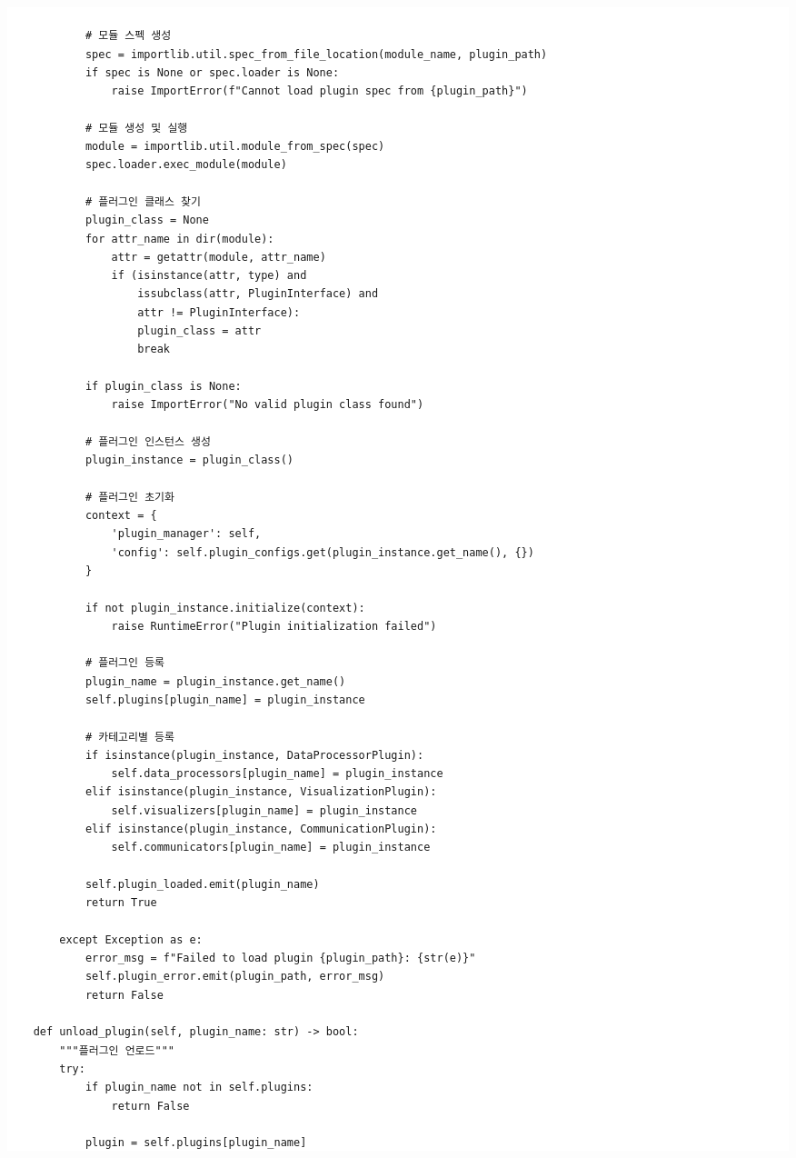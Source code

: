 ```

            # 모듈 스펙 생성
            spec = importlib.util.spec_from_file_location(module_name, plugin_path)
            if spec is None or spec.loader is None:
                raise ImportError(f"Cannot load plugin spec from {plugin_path}")

            # 모듈 생성 및 실행
            module = importlib.util.module_from_spec(spec)
            spec.loader.exec_module(module)

            # 플러그인 클래스 찾기
            plugin_class = None
            for attr_name in dir(module):
                attr = getattr(module, attr_name)
                if (isinstance(attr, type) and
                    issubclass(attr, PluginInterface) and
                    attr != PluginInterface):
                    plugin_class = attr
                    break

            if plugin_class is None:
                raise ImportError("No valid plugin class found")

            # 플러그인 인스턴스 생성
            plugin_instance = plugin_class()

            # 플러그인 초기화
            context = {
                'plugin_manager': self,
                'config': self.plugin_configs.get(plugin_instance.get_name(), {})
            }

            if not plugin_instance.initialize(context):
                raise RuntimeError("Plugin initialization failed")

            # 플러그인 등록
            plugin_name = plugin_instance.get_name()
            self.plugins[plugin_name] = plugin_instance

            # 카테고리별 등록
            if isinstance(plugin_instance, DataProcessorPlugin):
                self.data_processors[plugin_name] = plugin_instance
            elif isinstance(plugin_instance, VisualizationPlugin):
                self.visualizers[plugin_name] = plugin_instance
            elif isinstance(plugin_instance, CommunicationPlugin):
                self.communicators[plugin_name] = plugin_instance

            self.plugin_loaded.emit(plugin_name)
            return True

        except Exception as e:
            error_msg = f"Failed to load plugin {plugin_path}: {str(e)}"
            self.plugin_error.emit(plugin_path, error_msg)
            return False

    def unload_plugin(self, plugin_name: str) -> bool:
        """플러그인 언로드"""
        try:
            if plugin_name not in self.plugins:
                return False

            plugin = self.plugins[plugin_name]

```